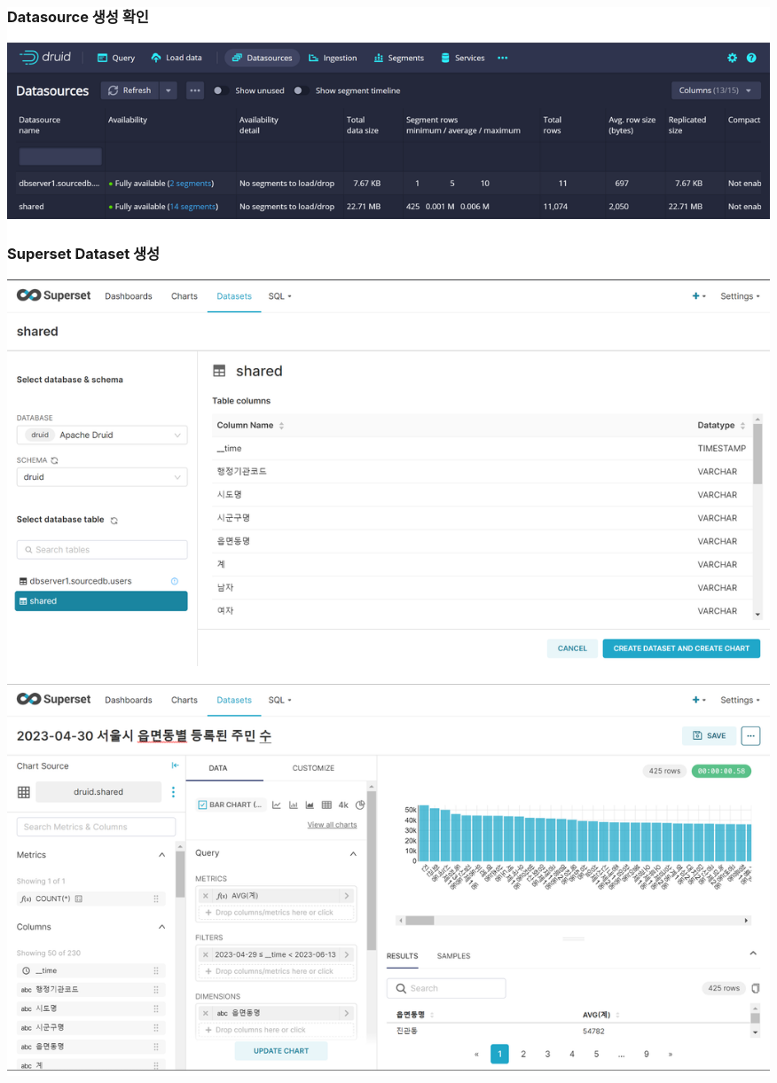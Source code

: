 ### Datasource 생성 확인

![Untitled](/assets/img/2023-10-42/Untitled%2034.png)

### Superset Dataset 생성

![Untitled](/assets/img/2023-10-42/Untitled%2035.png)

![Untitled](/assets/img/2023-10-42/Untitled%2036.png)